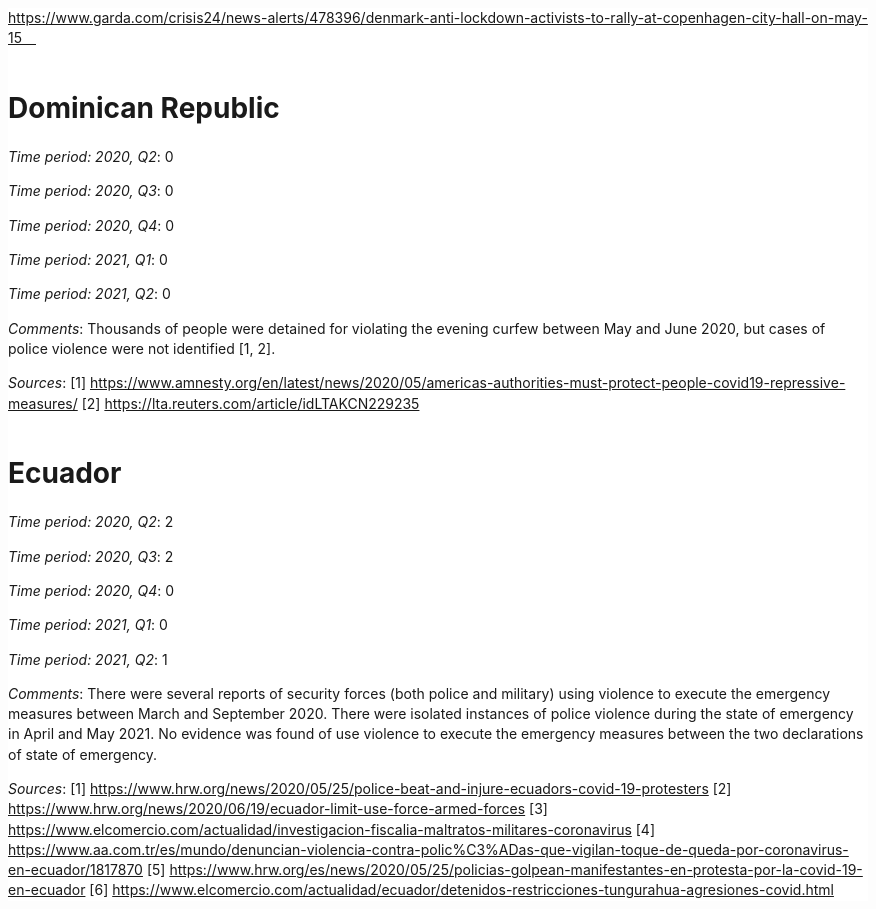 https://www.garda.com/crisis24/news-alerts/478396/denmark-anti-lockdown-activists-to-rally-at-copenhagen-city-hall-on-may-15 



# Dominican Republic 
*Time period: 2020, Q2*: 0

 
*Time period: 2020, Q3*: 0

 
*Time period: 2020, Q4*: 0

 
*Time period: 2021, Q1*: 0

 
*Time period: 2021, Q2*: 0

 

*Comments*:
 Thousands of people were detained for violating the evening curfew between May and June 2020, but cases of police violence were not identified [1, 2]. 

*Sources*:
 [1]
https://www.amnesty.org/en/latest/news/2020/05/americas-authorities-must-protect-people-covid19-repressive-measures/
[2]
https://lta.reuters.com/article/idLTAKCN229235



# Ecuador 
*Time period: 2020, Q2*: 2

 
*Time period: 2020, Q3*: 2

 
*Time period: 2020, Q4*: 0

 
*Time period: 2021, Q1*: 0

 
*Time period: 2021, Q2*: 1

 

*Comments*:
 There were several reports of security forces (both police and military) using violence to execute the emergency measures between March and September 2020. There were isolated instances of police violence during the state of emergency in April and May 2021. No evidence was found of use violence to execute the emergency measures between the two declarations of state of emergency. 

*Sources*:
 [1]
https://www.hrw.org/news/2020/05/25/police-beat-and-injure-ecuadors-covid-19-protesters
[2]
https://www.hrw.org/news/2020/06/19/ecuador-limit-use-force-armed-forces
[3]
https://www.elcomercio.com/actualidad/investigacion-fiscalia-maltratos-militares-coronavirus
[4]
https://www.aa.com.tr/es/mundo/denuncian-violencia-contra-polic%C3%ADas-que-vigilan-toque-de-queda-por-coronavirus-en-ecuador/1817870
[5]
https://www.hrw.org/es/news/2020/05/25/policias-golpean-manifestantes-en-protesta-por-la-covid-19-en-ecuador
[6]
https://www.elcomercio.com/actualidad/ecuador/detenidos-restricciones-tungurahua-agresiones-covid.html